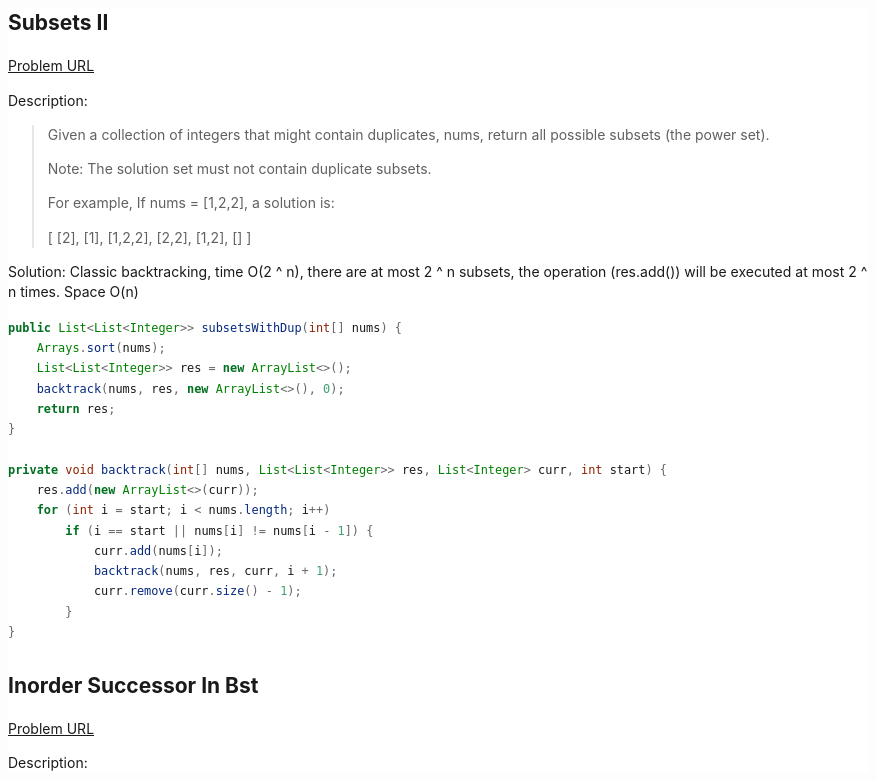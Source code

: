 
## Subsets II

[Problem URL](https://leetcode.com/problems/subsets-ii)

Description:

> Given a collection of integers that might contain duplicates, nums, return all possible subsets (the power set).
> 
> Note: The solution set must not contain duplicate subsets.
> 
> For example,
> If nums = [1,2,2], a solution is:
> 
> [
>   [2],
>   [1],
>   [1,2,2],
>   [2,2],
>   [1,2],
>   []
> ]


Solution:
Classic backtracking, time O(2 ^ n), there are at most 2 ^ n subsets, the operation (res.add()) will be executed at most 2 ^ n times.
Space O(n)
```java
public List<List<Integer>> subsetsWithDup(int[] nums) {
    Arrays.sort(nums);
    List<List<Integer>> res = new ArrayList<>();
    backtrack(nums, res, new ArrayList<>(), 0);
    return res;
}

private void backtrack(int[] nums, List<List<Integer>> res, List<Integer> curr, int start) {
    res.add(new ArrayList<>(curr));
    for (int i = start; i < nums.length; i++)
        if (i == start || nums[i] != nums[i - 1]) {
            curr.add(nums[i]);
            backtrack(nums, res, curr, i + 1);
            curr.remove(curr.size() - 1);
        }
}
```


## Inorder Successor In Bst

[Problem URL](https://leetcode.com/problems/inorder-successor-in-bst)

Description:
